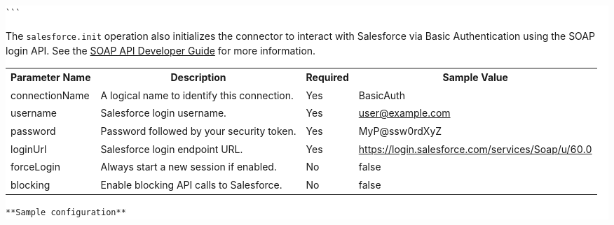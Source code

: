     ```

The `salesforce.init` operation also initializes the connector to interact with Salesforce via Basic Authentication using the SOAP login API. See the [SOAP API Developer Guide](https://developer.salesforce.com/docs/atlas.en-us.api.meta/api/intro_soap_api.htm) for more information.
    <table>
        <tr>
            <th>Parameter Name</th>
            <th>Description</th>
            <th>Required</th>
            <th>Sample Value</th>
        </tr>
        <tr>
            <td>connectionName</td>
            <td>A logical name to identify this connection.</td>
            <td>Yes</td>
            <td>BasicAuth</td>
        </tr>
        <tr>
            <td>username</td>
            <td>Salesforce login username.</td>
            <td>Yes</td>
            <td>user@example.com</td>
        </tr>
        <tr>
            <td>password</td>
            <td>Password followed by your security token.</td>
            <td>Yes</td>
            <td>MyP@ssw0rdXyZ</td>
        </tr>
        <tr>
            <td>loginUrl</td>
            <td>Salesforce login endpoint URL.</td>
            <td>Yes</td>
            <td>https://login.salesforce.com/services/Soap/u/60.0</td>
        </tr>
        <tr>
            <td>forceLogin</td>
            <td>Always start a new session if enabled.</td>
            <td>No</td>
            <td>false</td>
        </tr>
        <tr>
            <td>blocking</td>
            <td>Enable blocking API calls to Salesforce.</td>
            <td>No</td>
            <td>false</td>
        </tr>
    </table>

    **Sample configuration**
